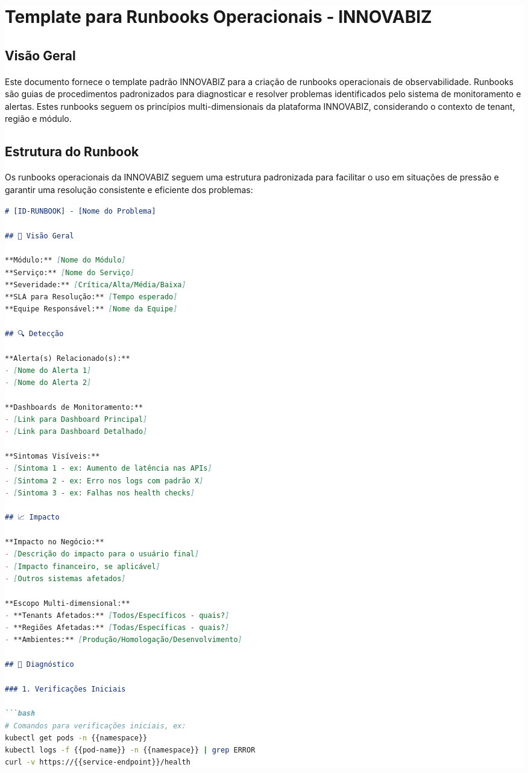 # Template para Runbooks Operacionais - INNOVABIZ

## Visão Geral

Este documento fornece o template padrão INNOVABIZ para a criação de runbooks operacionais de observabilidade. Runbooks são guias de procedimentos padronizados para diagnosticar e resolver problemas identificados pelo sistema de monitoramento e alertas. Estes runbooks seguem os princípios multi-dimensionais da plataforma INNOVABIZ, considerando o contexto de tenant, região e módulo.

## Estrutura do Runbook

Os runbooks operacionais da INNOVABIZ seguem uma estrutura padronizada para facilitar o uso em situações de pressão e garantir uma resolução consistente e eficiente dos problemas:

```markdown
# [ID-RUNBOOK] - [Nome do Problema]

## 🚨 Visão Geral

**Módulo:** [Nome do Módulo]  
**Serviço:** [Nome do Serviço]  
**Severidade:** [Crítica/Alta/Média/Baixa]  
**SLA para Resolução:** [Tempo esperado]  
**Equipe Responsável:** [Nome da Equipe]  

## 🔍 Detecção

**Alerta(s) Relacionado(s):**
- [Nome do Alerta 1]
- [Nome do Alerta 2]

**Dashboards de Monitoramento:**
- [Link para Dashboard Principal]
- [Link para Dashboard Detalhado]

**Sintomas Visíveis:**
- [Sintoma 1 - ex: Aumento de latência nas APIs]
- [Sintoma 2 - ex: Erro nos logs com padrão X]
- [Sintoma 3 - ex: Falhas nos health checks]

## 📈 Impacto

**Impacto no Negócio:**
- [Descrição do impacto para o usuário final]
- [Impacto financeiro, se aplicável]
- [Outros sistemas afetados]

**Escopo Multi-dimensional:**
- **Tenants Afetados:** [Todos/Específicos - quais?]
- **Regiões Afetadas:** [Todas/Específicas - quais?]
- **Ambientes:** [Produção/Homologação/Desenvolvimento]

## 🔎 Diagnóstico

### 1. Verificações Iniciais

```bash
# Comandos para verificações iniciais, ex:
kubectl get pods -n {{namespace}}
kubectl logs -f {{pod-name}} -n {{namespace}} | grep ERROR
curl -v https://{{service-endpoint}}/health
```
